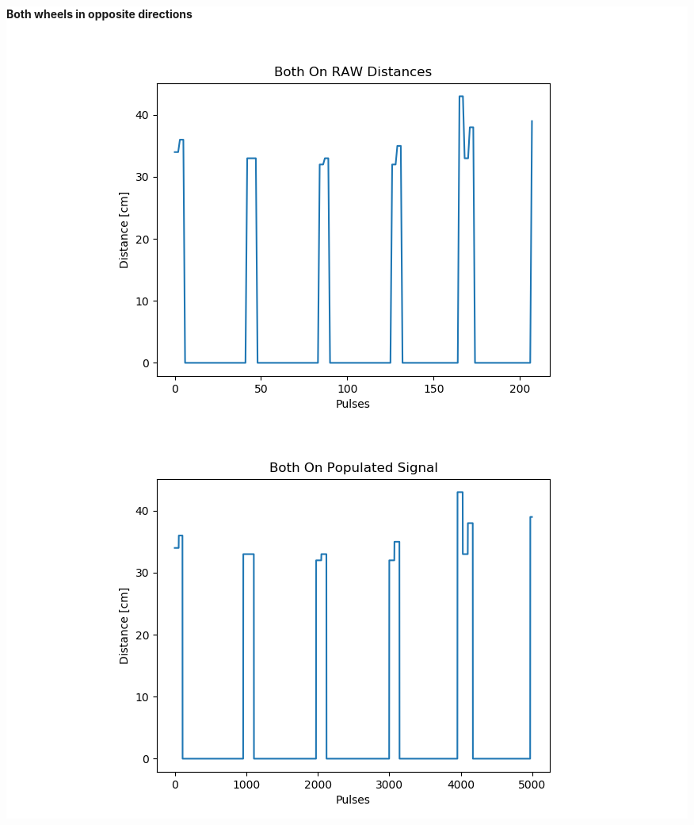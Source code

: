 

#### Both wheels in opposite directions

<p align="center">
  <img src="./Graphs/Test_j/Both_RAW.png">
</p>

<p align="center">
  <img src="./Graphs/Test_j/Both_baked.png">
</p>
